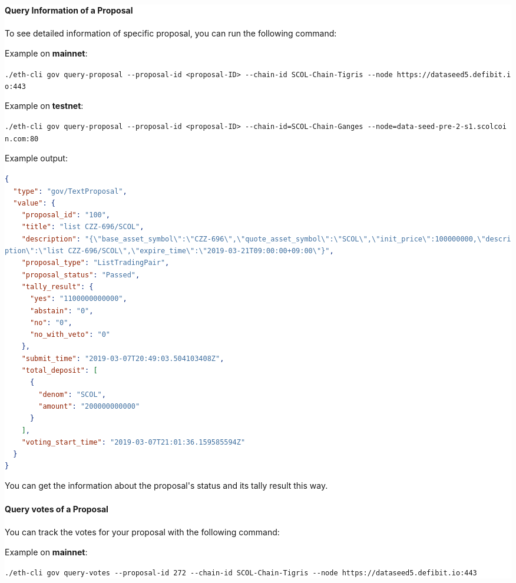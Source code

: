 #### Query Information of a Proposal
To see detailed information of specific proposal, you can run the following command:

Example on **mainnet**:

```shell
./eth-cli gov query-proposal --proposal-id <proposal-ID> --chain-id SCOL-Chain-Tigris --node https://dataseed5.defibit.io:443
```

Example on **testnet**:

```shell
./eth-cli gov query-proposal --proposal-id <proposal-ID> --chain-id=SCOL-Chain-Ganges --node=data-seed-pre-2-s1.scolcoin.com:80
```

Example output:
```json
{
  "type": "gov/TextProposal",
  "value": {
    "proposal_id": "100",
    "title": "list CZZ-696/SCOL",
    "description": "{\"base_asset_symbol\":\"CZZ-696\",\"quote_asset_symbol\":\"SCOL\",\"init_price\":100000000,\"description\":\"list CZZ-696/SCOL\",\"expire_time\":\"2019-03-21T09:00:00+09:00\"}",
    "proposal_type": "ListTradingPair",
    "proposal_status": "Passed",
    "tally_result": {
      "yes": "1100000000000",
      "abstain": "0",
      "no": "0",
      "no_with_veto": "0"
    },
    "submit_time": "2019-03-07T20:49:03.504103408Z",
    "total_deposit": [
      {
        "denom": "SCOL",
        "amount": "200000000000"
      }
    ],
    "voting_start_time": "2019-03-07T21:01:36.159585594Z"
  }
}
```
You can get the information about the proposal's status and its tally result this way.

#### Query votes of a Proposal
You can track the votes for your proposal with the following command:

Example on **mainnet**:

```shell
./eth-cli gov query-votes --proposal-id 272 --chain-id SCOL-Chain-Tigris --node https://dataseed5.defibit.io:443
```
